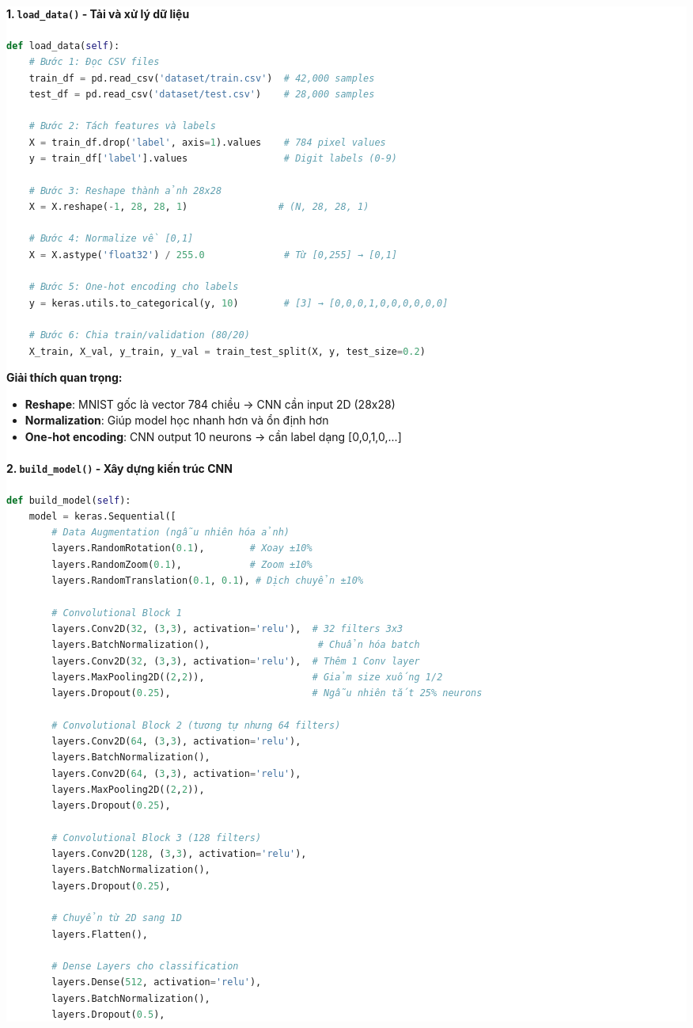 #### 1. `load_data()` - Tải và xử lý dữ liệu
```python
def load_data(self):
    # Bước 1: Đọc CSV files
    train_df = pd.read_csv('dataset/train.csv')  # 42,000 samples
    test_df = pd.read_csv('dataset/test.csv')    # 28,000 samples
    
    # Bước 2: Tách features và labels  
    X = train_df.drop('label', axis=1).values    # 784 pixel values
    y = train_df['label'].values                 # Digit labels (0-9)
    
    # Bước 3: Reshape thành ảnh 28x28
    X = X.reshape(-1, 28, 28, 1)                # (N, 28, 28, 1)
    
    # Bước 4: Normalize về [0,1]
    X = X.astype('float32') / 255.0              # Từ [0,255] → [0,1]
    
    # Bước 5: One-hot encoding cho labels
    y = keras.utils.to_categorical(y, 10)        # [3] → [0,0,0,1,0,0,0,0,0,0]
    
    # Bước 6: Chia train/validation (80/20)
    X_train, X_val, y_train, y_val = train_test_split(X, y, test_size=0.2)
```

**Giải thích quan trọng:**
- **Reshape**: MNIST gốc là vector 784 chiều → CNN cần input 2D (28x28)
- **Normalization**: Giúp model học nhanh hơn và ổn định hơn
- **One-hot encoding**: CNN output 10 neurons → cần label dạng [0,0,1,0,...]

#### 2. `build_model()` - Xây dựng kiến trúc CNN

```python
def build_model(self):
    model = keras.Sequential([
        # Data Augmentation (ngẫu nhiên hóa ảnh)
        layers.RandomRotation(0.1),        # Xoay ±10%
        layers.RandomZoom(0.1),            # Zoom ±10%
        layers.RandomTranslation(0.1, 0.1), # Dịch chuyển ±10%
        
        # Convolutional Block 1
        layers.Conv2D(32, (3,3), activation='relu'),  # 32 filters 3x3
        layers.BatchNormalization(),                   # Chuẩn hóa batch
        layers.Conv2D(32, (3,3), activation='relu'),  # Thêm 1 Conv layer
        layers.MaxPooling2D((2,2)),                   # Giảm size xuống 1/2
        layers.Dropout(0.25),                         # Ngẫu nhiên tắt 25% neurons
        
        # Convolutional Block 2 (tương tự nhưng 64 filters)
        layers.Conv2D(64, (3,3), activation='relu'),
        layers.BatchNormalization(),
        layers.Conv2D(64, (3,3), activation='relu'),
        layers.MaxPooling2D((2,2)),
        layers.Dropout(0.25),
        
        # Convolutional Block 3 (128 filters)
        layers.Conv2D(128, (3,3), activation='relu'),
        layers.BatchNormalization(),
        layers.Dropout(0.25),
        
        # Chuyển từ 2D sang 1D
        layers.Flatten(),
        
        # Dense Layers cho classification
        layers.Dense(512, activation='relu'),
        layers.BatchNormalization(),
        layers.Dropout(0.5),
```